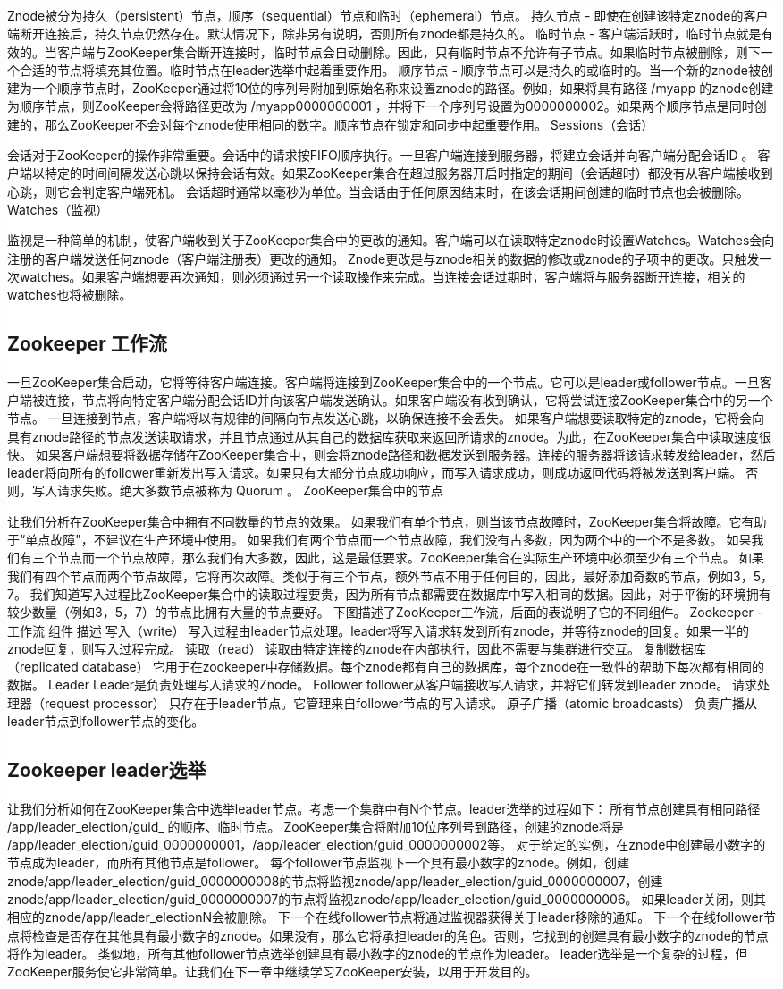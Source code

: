 Znode被分为持久（persistent）节点，顺序（sequential）节点和临时（ephemeral）节点。
持久节点  - 即使在创建该特定znode的客户端断开连接后，持久节点仍然存在。默认情况下，除非另有说明，否则所有znode都是持久的。
临时节点 - 客户端活跃时，临时节点就是有效的。当客户端与ZooKeeper集合断开连接时，临时节点会自动删除。因此，只有临时节点不允许有子节点。如果临时节点被删除，则下一个合适的节点将填充其位置。临时节点在leader选举中起着重要作用。
顺序节点 - 顺序节点可以是持久的或临时的。当一个新的znode被创建为一个顺序节点时，ZooKeeper通过将10位的序列号附加到原始名称来设置znode的路径。例如，如果将具有路径 /myapp 的znode创建为顺序节点，则ZooKeeper会将路径更改为 /myapp0000000001 ，并将下一个序列号设置为0000000002。如果两个顺序节点是同时创建的，那么ZooKeeper不会对每个znode使用相同的数字。顺序节点在锁定和同步中起重要作用。
Sessions（会话）

会话对于ZooKeeper的操作非常重要。会话中的请求按FIFO顺序执行。一旦客户端连接到服务器，将建立会话并向客户端分配会话ID 。
客户端以特定的时间间隔发送心跳以保持会话有效。如果ZooKeeper集合在超过服务器开启时指定的期间（会话超时）都没有从客户端接收到心跳，则它会判定客户端死机。
会话超时通常以毫秒为单位。当会话由于任何原因结束时，在该会话期间创建的临时节点也会被删除。
Watches（监视）

监视是一种简单的机制，使客户端收到关于ZooKeeper集合中的更改的通知。客户端可以在读取特定znode时设置Watches。Watches会向注册的客户端发送任何znode（客户端注册表）更改的通知。
Znode更改是与znode相关的数据的修改或znode的子项中的更改。只触发一次watches。如果客户端想要再次通知，则必须通过另一个读取操作来完成。当连接会话过期时，客户端将与服务器断开连接，相关的watches也将被删除。

## Zookeeper 工作流

一旦ZooKeeper集合启动，它将等待客户端连接。客户端将连接到ZooKeeper集合中的一个节点。它可以是leader或follower节点。一旦客户端被连接，节点将向特定客户端分配会话ID并向该客户端发送确认。如果客户端没有收到确认，它将尝试连接ZooKeeper集合中的另一个节点。 一旦连接到节点，客户端将以有规律的间隔向节点发送心跳，以确保连接不会丢失。
如果客户端想要读取特定的znode，它将会向具有znode路径的节点发送读取请求，并且节点通过从其自己的数据库获取来返回所请求的znode。为此，在ZooKeeper集合中读取速度很快。
如果客户端想要将数据存储在ZooKeeper集合中，则会将znode路径和数据发送到服务器。连接的服务器将该请求转发给leader，然后leader将向所有的follower重新发出写入请求。如果只有大部分节点成功响应，而写入请求成功，则成功返回代码将被发送到客户端。 否则，写入请求失败。绝大多数节点被称为 Quorum 。
ZooKeeper集合中的节点

让我们分析在ZooKeeper集合中拥有不同数量的节点的效果。
如果我们有单个节点，则当该节点故障时，ZooKeeper集合将故障。它有助于“单点故障"，不建议在生产环境中使用。
如果我们有两个节点而一个节点故障，我们没有占多数，因为两个中的一个不是多数。
如果我们有三个节点而一个节点故障，那么我们有大多数，因此，这是最低要求。ZooKeeper集合在实际生产环境中必须至少有三个节点。
如果我们有四个节点而两个节点故障，它将再次故障。类似于有三个节点，额外节点不用于任何目的，因此，最好添加奇数的节点，例如3，5，7。
我们知道写入过程比ZooKeeper集合中的读取过程要贵，因为所有节点都需要在数据库中写入相同的数据。因此，对于平衡的环境拥有较少数量（例如3，5，7）的节点比拥有大量的节点要好。
下图描述了ZooKeeper工作流，后面的表说明了它的不同组件。
Zookeeper - 工作流
组件	描述
写入（write）	写入过程由leader节点处理。leader将写入请求转发到所有znode，并等待znode的回复。如果一半的znode回复，则写入过程完成。
读取（read）	读取由特定连接的znode在内部执行，因此不需要与集群进行交互。
复制数据库（replicated database）	它用于在zookeeper中存储数据。每个znode都有自己的数据库，每个znode在一致性的帮助下每次都有相同的数据。
Leader	Leader是负责处理写入请求的Znode。
Follower	follower从客户端接收写入请求，并将它们转发到leader znode。
请求处理器（request processor）	只存在于leader节点。它管理来自follower节点的写入请求。
原子广播（atomic broadcasts）	负责广播从leader节点到follower节点的变化。

## Zookeeper leader选举

让我们分析如何在ZooKeeper集合中选举leader节点。考虑一个集群中有N个节点。leader选举的过程如下：
所有节点创建具有相同路径 /app/leader_election/guid_ 的顺序、临时节点。
ZooKeeper集合将附加10位序列号到路径，创建的znode将是 /app/leader_election/guid_0000000001，/app/leader_election/guid_0000000002等。
对于给定的实例，在znode中创建最小数字的节点成为leader，而所有其他节点是follower。
每个follower节点监视下一个具有最小数字的znode。例如，创建znode/app/leader_election/guid_0000000008的节点将监视znode/app/leader_election/guid_0000000007，创建znode/app/leader_election/guid_0000000007的节点将监视znode/app/leader_election/guid_0000000006。
如果leader关闭，则其相应的znode/app/leader_electionN会被删除。
下一个在线follower节点将通过监视器获得关于leader移除的通知。
下一个在线follower节点将检查是否存在其他具有最小数字的znode。如果没有，那么它将承担leader的角色。否则，它找到的创建具有最小数字的znode的节点将作为leader。
类似地，所有其他follower节点选举创建具有最小数字的znode的节点作为leader。
leader选举是一个复杂的过程，但ZooKeeper服务使它非常简单。让我们在下一章中继续学习ZooKeeper安装，以用于开发目的。
